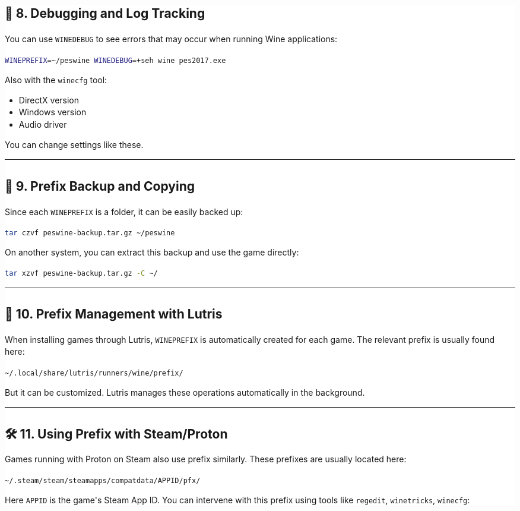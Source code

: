 
## 🧪 8. Debugging and Log Tracking

You can use `WINEDEBUG` to see errors that may occur when running Wine applications:

```bash
WINEPREFIX=~/peswine WINEDEBUG=+seh wine pes2017.exe
```

Also with the `winecfg` tool:

- DirectX version
- Windows version
- Audio driver

You can change settings like these.

---

## 💾 9. Prefix Backup and Copying

Since each `WINEPREFIX` is a folder, it can be easily backed up:

```bash
tar czvf peswine-backup.tar.gz ~/peswine
```

On another system, you can extract this backup and use the game directly:

```bash
tar xzvf peswine-backup.tar.gz -C ~/
```

---

## 🔄 10. Prefix Management with Lutris

When installing games through Lutris, `WINEPREFIX` is automatically created for each game.
The relevant prefix is usually found here:

```
~/.local/share/lutris/runners/wine/prefix/
```

But it can be customized. Lutris manages these operations automatically in the background.

---

## 🛠️ 11. Using Prefix with Steam/Proton

Games running with Proton on Steam also use prefix similarly. These prefixes are usually located here:

```
~/.steam/steam/steamapps/compatdata/APPID/pfx/
```

Here `APPID` is the game's Steam App ID. You can intervene with this prefix using tools like `regedit`, `winetricks`, `winecfg`:
